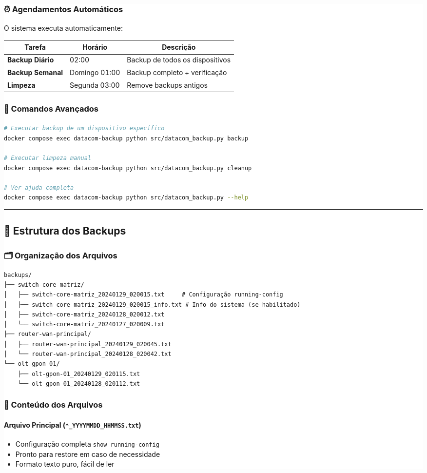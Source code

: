 
### ⏰ Agendamentos Automáticos

O sistema executa automaticamente:

| Tarefa | Horário | Descrição |
|--------|---------|----------|
| **Backup Diário** | 02:00 | Backup de todos os dispositivos |
| **Backup Semanal** | Domingo 01:00 | Backup completo + verificação |
| **Limpeza** | Segunda 03:00 | Remove backups antigos |

### 🎯 Comandos Avançados

```bash
# Executar backup de um dispositivo específico
docker compose exec datacom-backup python src/datacom_backup.py backup

# Executar limpeza manual
docker compose exec datacom-backup python src/datacom_backup.py cleanup

# Ver ajuda completa
docker compose exec datacom-backup python src/datacom_backup.py --help
```

---

## 📁 Estrutura dos Backups

### 🗂️ Organização dos Arquivos

```
backups/
├── switch-core-matriz/
│   ├── switch-core-matriz_20240129_020015.txt     # Configuração running-config
│   ├── switch-core-matriz_20240129_020015_info.txt # Info do sistema (se habilitado)
│   ├── switch-core-matriz_20240128_020012.txt
│   └── switch-core-matriz_20240127_020009.txt
├── router-wan-principal/
│   ├── router-wan-principal_20240129_020045.txt
│   └── router-wan-principal_20240128_020042.txt
└── olt-gpon-01/
    ├── olt-gpon-01_20240129_020115.txt
    └── olt-gpon-01_20240128_020112.txt
```

### 📄 Conteúdo dos Arquivos

#### **Arquivo Principal** (`*_YYYYMMDD_HHMMSS.txt`)
- Configuração completa `show running-config`
- Pronto para restore em caso de necessidade
- Formato texto puro, fácil de ler
